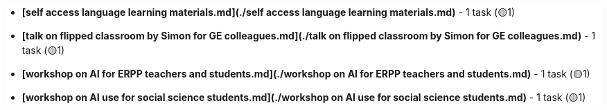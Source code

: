 - **[self access language learning materials.md](./self access language learning materials.md)** - 1 task (🟡1)

- **[talk on flipped classroom by Simon for GE colleagues.md](./talk on flipped classroom by Simon for GE colleagues.md)** - 1 task (🟡1)

- **[workshop on AI for ERPP teachers and students.md](./workshop on AI for ERPP teachers and students.md)** - 1 task (🟡1)

- **[workshop on AI use for social science students.md](./workshop on AI use for social science students.md)** - 1 task (🟡1)
